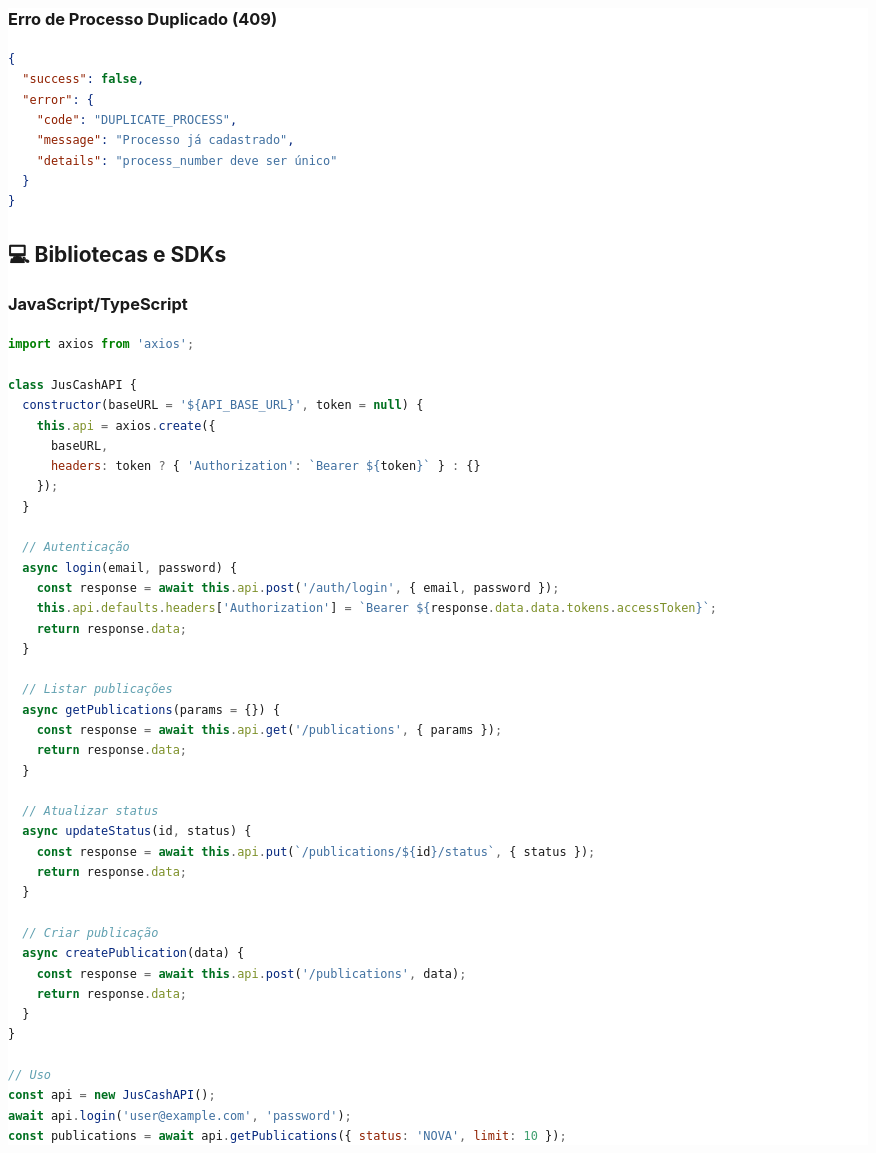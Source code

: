 ### **Erro de Processo Duplicado (409)**

```json
{
  "success": false,
  "error": {
    "code": "DUPLICATE_PROCESS",
    "message": "Processo já cadastrado",
    "details": "process_number deve ser único"
  }
}
```

## 💻 **Bibliotecas e SDKs**

### **JavaScript/TypeScript**

```javascript
import axios from 'axios';

class JusCashAPI {
  constructor(baseURL = '${API_BASE_URL}', token = null) {
    this.api = axios.create({
      baseURL,
      headers: token ? { 'Authorization': `Bearer ${token}` } : {}
    });
  }

  // Autenticação
  async login(email, password) {
    const response = await this.api.post('/auth/login', { email, password });
    this.api.defaults.headers['Authorization'] = `Bearer ${response.data.data.tokens.accessToken}`;
    return response.data;
  }

  // Listar publicações
  async getPublications(params = {}) {
    const response = await this.api.get('/publications', { params });
    return response.data;
  }

  // Atualizar status
  async updateStatus(id, status) {
    const response = await this.api.put(`/publications/${id}/status`, { status });
    return response.data;
  }

  // Criar publicação
  async createPublication(data) {
    const response = await this.api.post('/publications', data);
    return response.data;
  }
}

// Uso
const api = new JusCashAPI();
await api.login('user@example.com', 'password');
const publications = await api.getPublications({ status: 'NOVA', limit: 10 });
```
